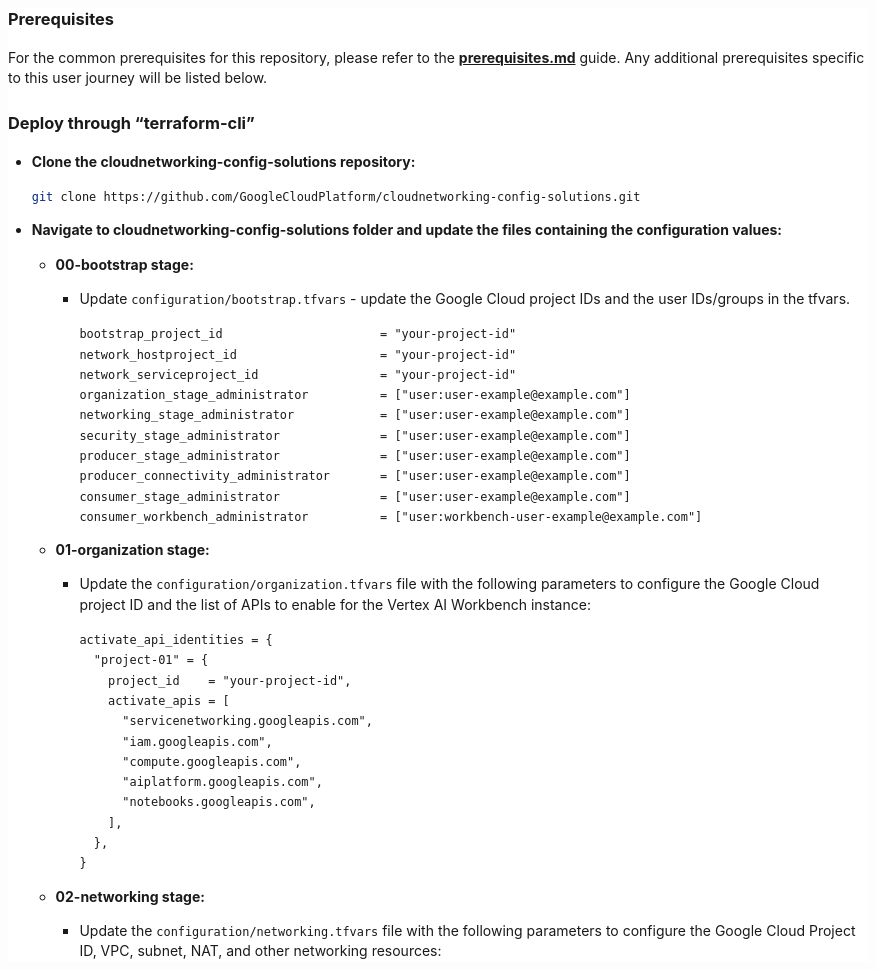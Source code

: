 ### Prerequisites 

For the common prerequisites for this repository, please refer to the **[prerequisites.md](../prerequisites.md)** guide. Any additional prerequisites specific to this user journey will be listed below.

### Deploy through “terraform-cli” 

* **Clone the cloudnetworking-config-solutions repository:**

  ```sh
  git clone https://github.com/GoogleCloudPlatform/cloudnetworking-config-solutions.git
  ```

* **Navigate to cloudnetworking-config-solutions folder and update the files containing the configuration values:**

  * **00-bootstrap stage:**
    * Update `configuration/bootstrap.tfvars` - update the Google Cloud project IDs and the user IDs/groups in the tfvars.

      ```hcl
      bootstrap_project_id                      = "your-project-id"
      network_hostproject_id                    = "your-project-id"
      network_serviceproject_id                 = "your-project-id"
      organization_stage_administrator          = ["user:user-example@example.com"]
      networking_stage_administrator            = ["user:user-example@example.com"]
      security_stage_administrator              = ["user:user-example@example.com"]
      producer_stage_administrator              = ["user:user-example@example.com"]
      producer_connectivity_administrator       = ["user:user-example@example.com"]
      consumer_stage_administrator              = ["user:user-example@example.com"]
      consumer_workbench_administrator          = ["user:workbench-user-example@example.com"]
      ```

  * **01-organization stage:**
    * Update the `configuration/organization.tfvars` file with the following parameters to configure the Google Cloud project ID and the list of APIs to enable for the Vertex AI Workbench instance:

      ```hcl
      activate_api_identities = {
        "project-01" = {
          project_id    = "your-project-id",
          activate_apis = [
            "servicenetworking.googleapis.com",
            "iam.googleapis.com",
            "compute.googleapis.com",
            "aiplatform.googleapis.com",
            "notebooks.googleapis.com",
          ],
        },
      }
      ```

  * **02-networking stage:**
    * Update the `configuration/networking.tfvars` file with the following parameters to configure the Google Cloud Project ID, VPC, subnet, NAT, and other networking resources:
